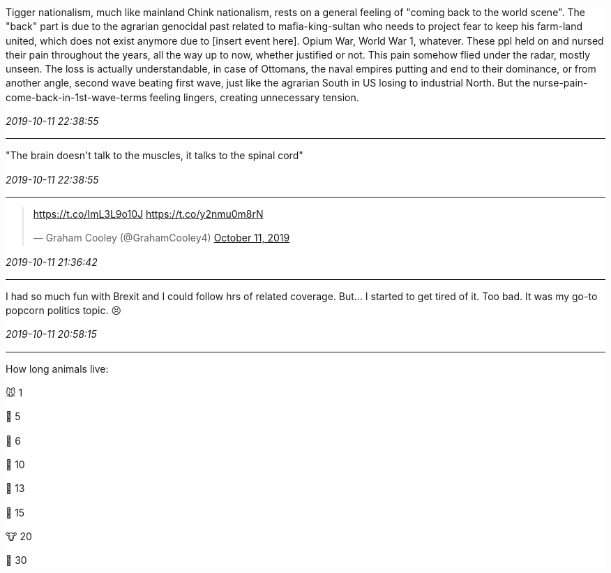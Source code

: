 
Tigger nationalism, much like mainland Chink nationalism, rests on a
general feeling of "coming back to the world scene". The "back" part
is due to the agrarian genocidal past related to mafia-king-sultan who
needs to project fear to keep his farm-land united, which does not
exist anymore due to [insert event here]. Opium War, World War 1,
whatever. These ppl held on and nursed their pain throughout the
years, all the way up to now, whether justified or not. This pain
somehow flied under the radar, mostly unseen. The loss is actually 
understandable, in case of Ottomans, the naval empires putting and end
to their dominance, or from another angle, second wave beating first
wave, just like the agrarian South in US losing to industrial
North. But the nurse-pain-come-back-in-1st-wave-terms feeling lingers,
creating unnecessary tension. 

*2019-10-11 22:38:55*

---

"The brain doesn't talk to the muscles, it talks to the spinal cord"

*2019-10-11 22:38:55*

---

<blockquote class="twitter-tweet"><p lang="und" dir="ltr"><a href="https://t.co/ImL3L9o10J">https://t.co/ImL3L9o10J</a> <a href="https://t.co/y2nmu0m8rN">https://t.co/y2nmu0m8rN</a></p>&mdash; Graham Cooley (@GrahamCooley4) <a href="https://twitter.com/GrahamCooley4/status/1182723820312059904?ref_src=twsrc%5Etfw">October 11, 2019</a></blockquote> <script async src="https://platform.twitter.com/widgets.js" charset="utf-8"></script>

*2019-10-11 21:36:42*

---

I had so much fun with Brexit and I could follow hrs of related
coverage. But... I started to get tired of it. Too bad. It was my
go-to popcorn politics topic. 😣

*2019-10-11 20:58:15*

---

How long animals live:

🐭 1

🐸 5

🦘 6

🐔 10

🐶 13

🐯 15

🐮 20

🐍 30
